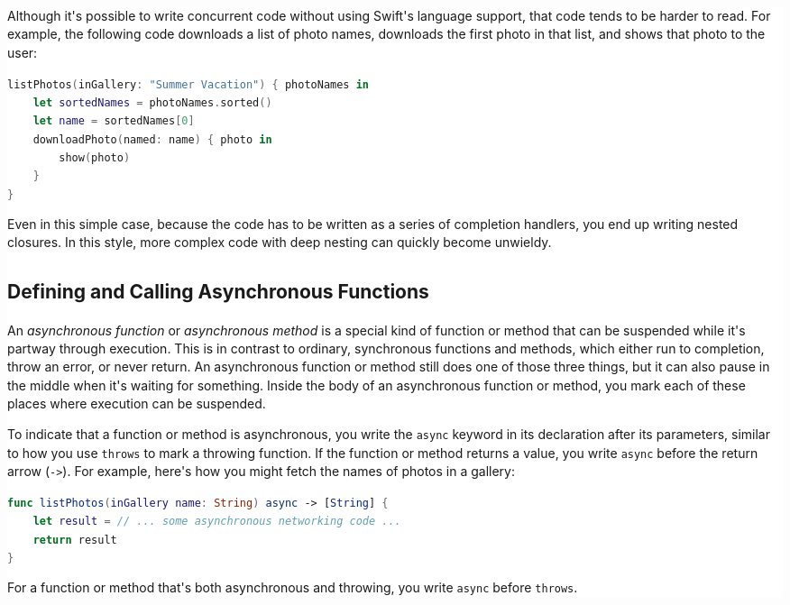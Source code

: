 Although it's possible to write concurrent code
without using Swift's language support,
that code tends to be harder to read.
For example, the following code downloads a list of photo names,
downloads the first photo in that list,
and shows that photo to the user:

```swift
listPhotos(inGallery: "Summer Vacation") { photoNames in
    let sortedNames = photoNames.sorted()
    let name = sortedNames[0]
    downloadPhoto(named: name) { photo in
        show(photo)
    }
}
```



Even in this simple case,
because the code has to be written as a series of completion handlers,
you end up writing nested closures.
In this style,
more complex code with deep nesting can quickly become unwieldy.

## Defining and Calling Asynchronous Functions

An *asynchronous function* or *asynchronous method*
is a special kind of function or method
that can be suspended while it's partway through execution.
This is in contrast to ordinary, synchronous functions and methods,
which either run to completion, throw an error, or never return.
An asynchronous function or method still does one of those three things,
but it can also pause in the middle when it's waiting for something.
Inside the body of an asynchronous function or method,
you mark each of these places where execution can be suspended.

To indicate that a function or method is asynchronous,
you write the `async` keyword in its declaration after its parameters,
similar to how you use `throws` to mark a throwing function.
If the function or method returns a value,
you write `async` before the return arrow (`->`).
For example,
here's how you might fetch the names of photos in a gallery:

```swift
func listPhotos(inGallery name: String) async -> [String] {
    let result = // ... some asynchronous networking code ...
    return result
}
```



For a function or method that's both asynchronous and throwing,
you write `async` before `throws`.


[`Task.yield()`]: https://developer.apple.com/documentation/swift/task/3814840-yield
[`Task.sleep(for:tolerance:clock:)`]: https://developer.apple.com/documentation/swift/task/sleep(for:tolerance:clock:)
[`Sequence`]: https://developer.apple.com/documentation/swift/sequence
[`AsyncSequence`]: https://developer.apple.com/documentation/swift/asyncsequence
[`TaskGroup`]: https://developer.apple.com/documentation/swift/taskgroup
[`Task.checkCancellation()`]: https://developer.apple.com/documentation/swift/task/3814826-checkcancellation
[`Task.isCancelled` type]: https://developer.apple.com/documentation/swift/task/iscancelled-swift.type.property
[`TaskGroup.addTaskUnlessCancelled(priority:operation:)`]: https://developer.apple.com/documentation/swift/taskgroup/addtaskunlesscancelled(priority:operation:)
[`Task.isCancelled` instance]: https://developer.apple.com/documentation/swift/task/iscancelled-swift.property
[`Task.withTaskCancellationHandler(operation:onCancel:isolation:)`]: https://developer.apple.com/documentation/swift/withtaskcancellationhandler(operation:oncancel:isolation:)
[`Task.init(priority:operation:)`]: https://developer.apple.com/documentation/swift/task/init(priority:operation:)-7f0zv
[`Task.detached(priority:operation:)`]: https://developer.apple.com/documentation/swift/task/detached(priority:operation:)-d24l
[`MainActor`]: https://developer.apple.com/documentation/swift/mainactor